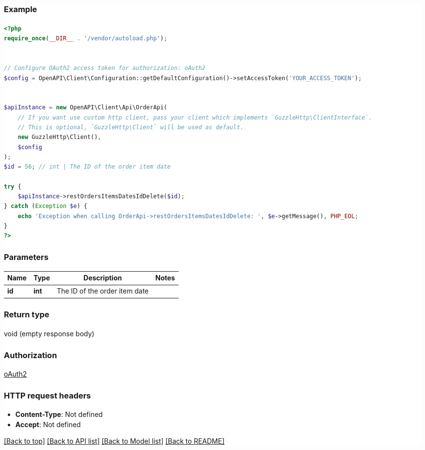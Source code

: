 ### Example

```php
<?php
require_once(__DIR__ . '/vendor/autoload.php');


// Configure OAuth2 access token for authorization: oAuth2
$config = OpenAPI\Client\Configuration::getDefaultConfiguration()->setAccessToken('YOUR_ACCESS_TOKEN');


$apiInstance = new OpenAPI\Client\Api\OrderApi(
    // If you want use custom http client, pass your client which implements `GuzzleHttp\ClientInterface`.
    // This is optional, `GuzzleHttp\Client` will be used as default.
    new GuzzleHttp\Client(),
    $config
);
$id = 56; // int | The ID of the order item date

try {
    $apiInstance->restOrdersItemsDatesIdDelete($id);
} catch (Exception $e) {
    echo 'Exception when calling OrderApi->restOrdersItemsDatesIdDelete: ', $e->getMessage(), PHP_EOL;
}
?>
```

### Parameters


Name | Type | Description  | Notes
------------- | ------------- | ------------- | -------------
 **id** | **int**| The ID of the order item date |

### Return type

void (empty response body)

### Authorization

[oAuth2](../../README.md#oAuth2)

### HTTP request headers

- **Content-Type**: Not defined
- **Accept**: Not defined

[[Back to top]](#) [[Back to API list]](../../README.md#documentation-for-api-endpoints)
[[Back to Model list]](../../README.md#documentation-for-models)
[[Back to README]](../../README.md)
